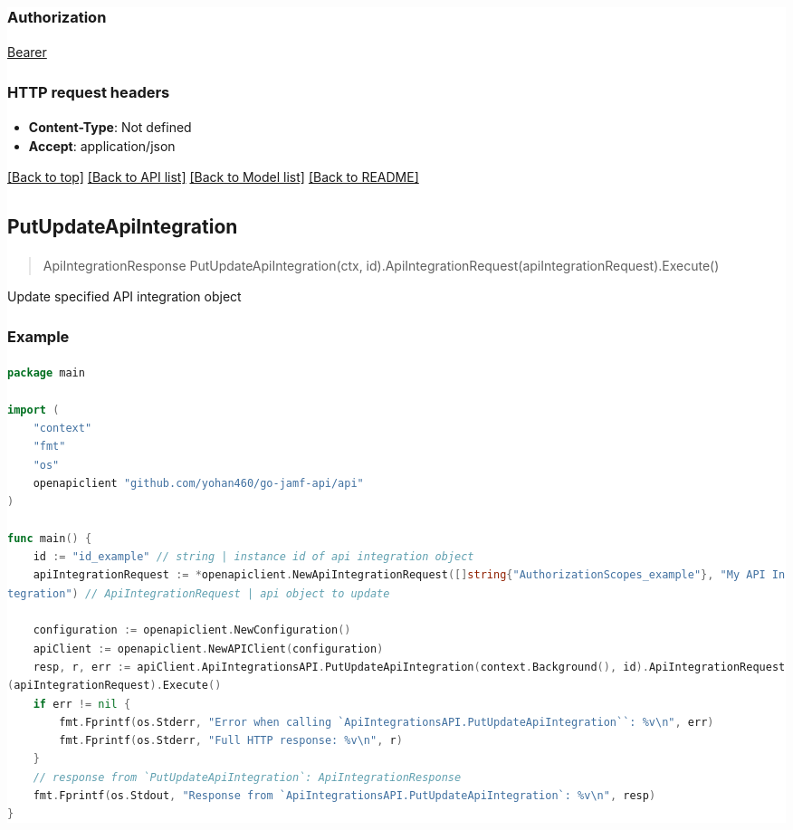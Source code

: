 ### Authorization

[Bearer](../README.md#Bearer)

### HTTP request headers

- **Content-Type**: Not defined
- **Accept**: application/json

[[Back to top]](#) [[Back to API list]](../README.md#documentation-for-api-endpoints)
[[Back to Model list]](../README.md#documentation-for-models)
[[Back to README]](../README.md)


## PutUpdateApiIntegration

> ApiIntegrationResponse PutUpdateApiIntegration(ctx, id).ApiIntegrationRequest(apiIntegrationRequest).Execute()

Update specified API integration object



### Example

```go
package main

import (
    "context"
    "fmt"
    "os"
    openapiclient "github.com/yohan460/go-jamf-api/api"
)

func main() {
    id := "id_example" // string | instance id of api integration object
    apiIntegrationRequest := *openapiclient.NewApiIntegrationRequest([]string{"AuthorizationScopes_example"}, "My API Integration") // ApiIntegrationRequest | api object to update

    configuration := openapiclient.NewConfiguration()
    apiClient := openapiclient.NewAPIClient(configuration)
    resp, r, err := apiClient.ApiIntegrationsAPI.PutUpdateApiIntegration(context.Background(), id).ApiIntegrationRequest(apiIntegrationRequest).Execute()
    if err != nil {
        fmt.Fprintf(os.Stderr, "Error when calling `ApiIntegrationsAPI.PutUpdateApiIntegration``: %v\n", err)
        fmt.Fprintf(os.Stderr, "Full HTTP response: %v\n", r)
    }
    // response from `PutUpdateApiIntegration`: ApiIntegrationResponse
    fmt.Fprintf(os.Stdout, "Response from `ApiIntegrationsAPI.PutUpdateApiIntegration`: %v\n", resp)
}
```
